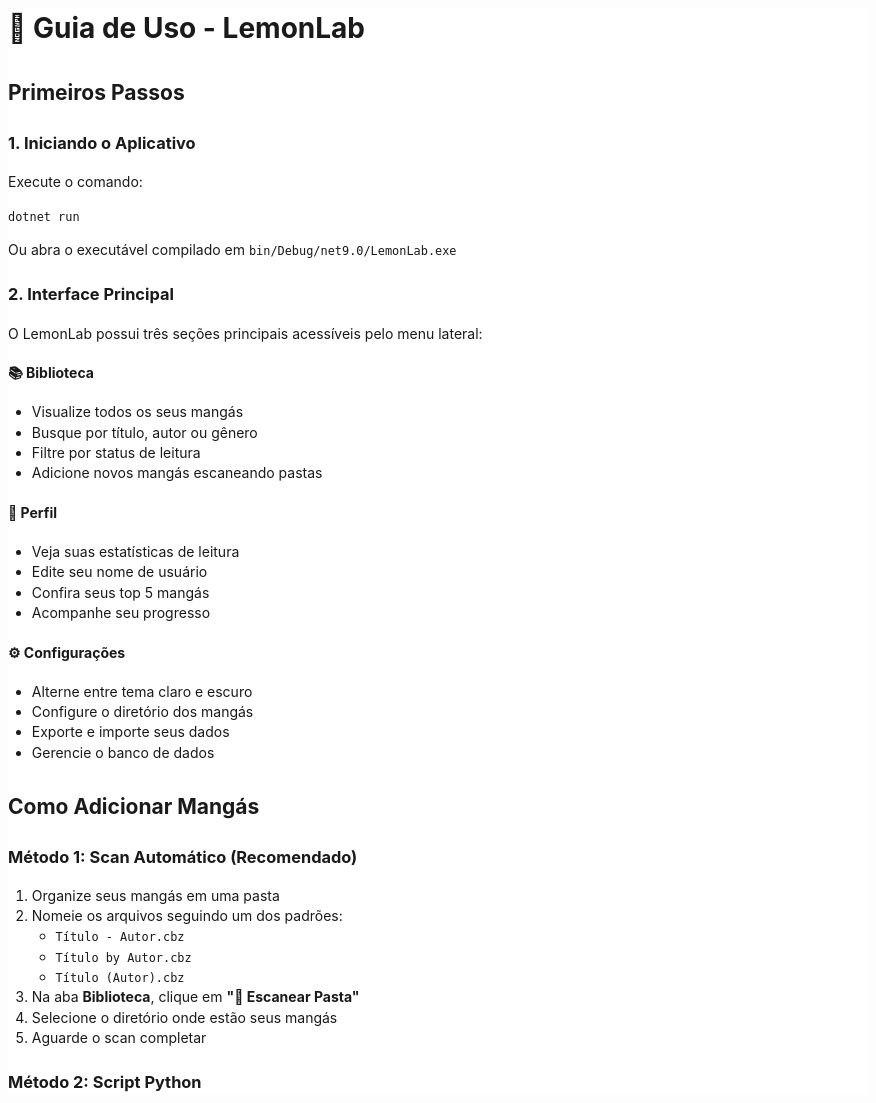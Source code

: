 # 📖 Guia de Uso - LemonLab

## Primeiros Passos

### 1. Iniciando o Aplicativo

Execute o comando:
```bash
dotnet run
```

Ou abra o executável compilado em `bin/Debug/net9.0/LemonLab.exe`

### 2. Interface Principal

O LemonLab possui três seções principais acessíveis pelo menu lateral:

#### 📚 Biblioteca
- Visualize todos os seus mangás
- Busque por título, autor ou gênero
- Filtre por status de leitura
- Adicione novos mangás escaneando pastas

#### 👤 Perfil
- Veja suas estatísticas de leitura
- Edite seu nome de usuário
- Confira seus top 5 mangás
- Acompanhe seu progresso

#### ⚙️ Configurações
- Alterne entre tema claro e escuro
- Configure o diretório dos mangás
- Exporte e importe seus dados
- Gerencie o banco de dados

## Como Adicionar Mangás

### Método 1: Scan Automático (Recomendado)

1. Organize seus mangás em uma pasta
2. Nomeie os arquivos seguindo um dos padrões:
   - `Título - Autor.cbz`
   - `Título by Autor.cbz`
   - `Título (Autor).cbz`
3. Na aba **Biblioteca**, clique em **"📁 Escanear Pasta"**
4. Selecione o diretório onde estão seus mangás
5. Aguarde o scan completar

### Método 2: Script Python
